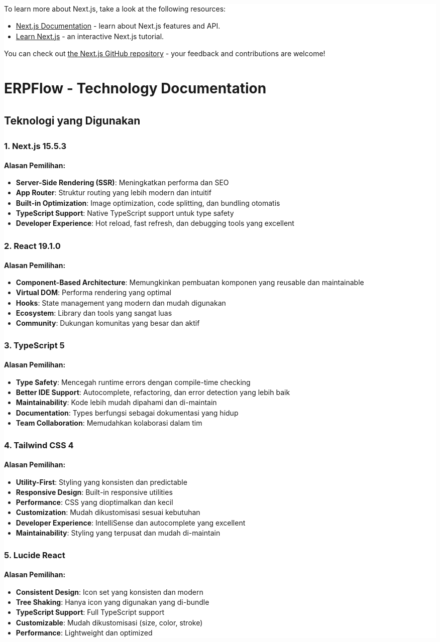 To learn more about Next.js, take a look at the following resources:

- [Next.js Documentation](https://nextjs.org/docs) - learn about Next.js features and API.
- [Learn Next.js](https://nextjs.org/learn) - an interactive Next.js tutorial.

You can check out [the Next.js GitHub repository](https://github.com/vercel/next.js) - your feedback and contributions are welcome!

# ERPFlow - Technology Documentation

## Teknologi yang Digunakan

### 1. **Next.js 15.5.3**
**Alasan Pemilihan:**
- **Server-Side Rendering (SSR)**: Meningkatkan performa dan SEO
- **App Router**: Struktur routing yang lebih modern dan intuitif
- **Built-in Optimization**: Image optimization, code splitting, dan bundling otomatis
- **TypeScript Support**: Native TypeScript support untuk type safety
- **Developer Experience**: Hot reload, fast refresh, dan debugging tools yang excellent

### 2. **React 19.1.0**
**Alasan Pemilihan:**
- **Component-Based Architecture**: Memungkinkan pembuatan komponen yang reusable dan maintainable
- **Virtual DOM**: Performa rendering yang optimal
- **Hooks**: State management yang modern dan mudah digunakan
- **Ecosystem**: Library dan tools yang sangat luas
- **Community**: Dukungan komunitas yang besar dan aktif

### 3. **TypeScript 5**
**Alasan Pemilihan:**
- **Type Safety**: Mencegah runtime errors dengan compile-time checking
- **Better IDE Support**: Autocomplete, refactoring, dan error detection yang lebih baik
- **Maintainability**: Kode lebih mudah dipahami dan di-maintain
- **Documentation**: Types berfungsi sebagai dokumentasi yang hidup
- **Team Collaboration**: Memudahkan kolaborasi dalam tim

### 4. **Tailwind CSS 4**
**Alasan Pemilihan:**
- **Utility-First**: Styling yang konsisten dan predictable
- **Responsive Design**: Built-in responsive utilities
- **Performance**: CSS yang dioptimalkan dan kecil
- **Customization**: Mudah dikustomisasi sesuai kebutuhan
- **Developer Experience**: IntelliSense dan autocomplete yang excellent
- **Maintainability**: Styling yang terpusat dan mudah di-maintain

### 5. **Lucide React**
**Alasan Pemilihan:**
- **Consistent Design**: Icon set yang konsisten dan modern
- **Tree Shaking**: Hanya icon yang digunakan yang di-bundle
- **TypeScript Support**: Full TypeScript support
- **Customizable**: Mudah dikustomisasi (size, color, stroke)
- **Performance**: Lightweight dan optimized
